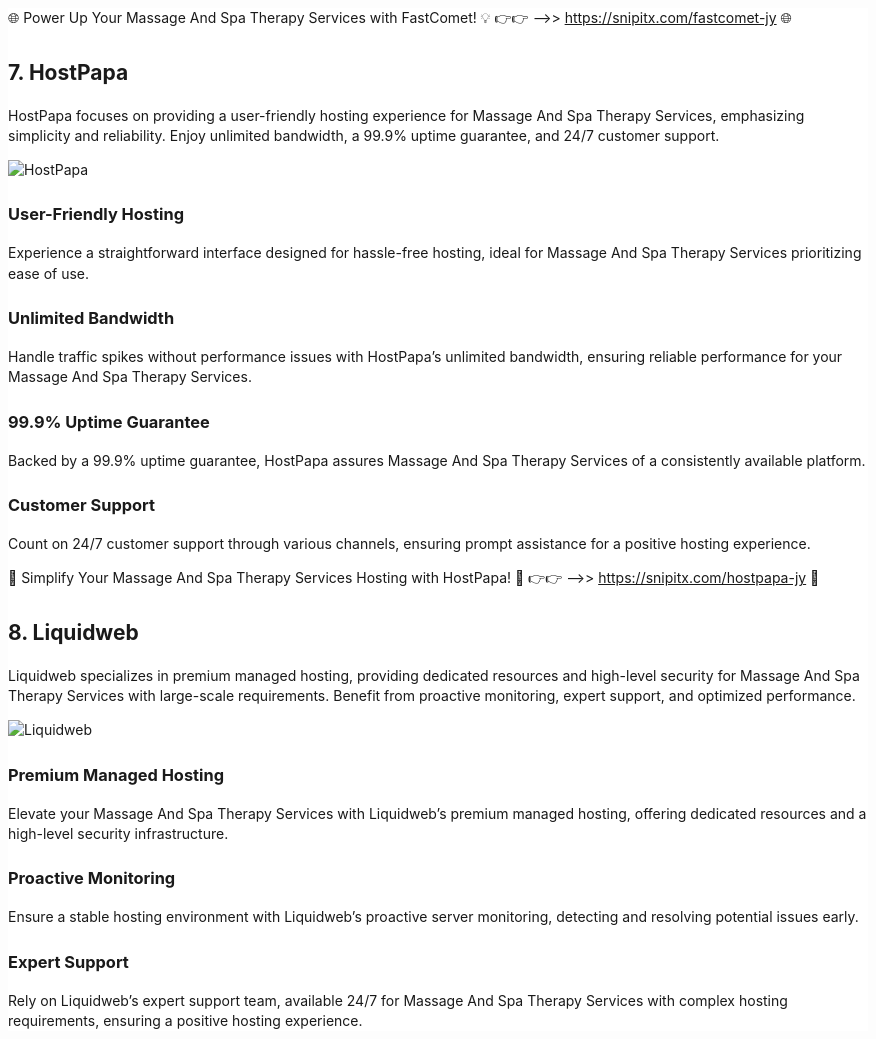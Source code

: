 🌐 Power Up Your Massage And Spa Therapy Services with FastComet! 💡
👉👉 -->> https://snipitx.com/fastcomet-jy 🌐

## 7. HostPapa

HostPapa focuses on providing a user-friendly hosting experience for Massage And Spa Therapy Services, emphasizing simplicity and reliability. Enjoy unlimited bandwidth, a 99.9% uptime guarantee, and 24/7 customer support.

![HostPapa](https://i.imgur.com/ouDTkvl.jpeg "HostPapa Hosting")

### User-Friendly Hosting
Experience a straightforward interface designed for hassle-free hosting, ideal for Massage And Spa Therapy Services prioritizing ease of use.

### Unlimited Bandwidth
Handle traffic spikes without performance issues with HostPapa’s unlimited bandwidth, ensuring reliable performance for your Massage And Spa Therapy Services.

### 99.9% Uptime Guarantee
Backed by a 99.9% uptime guarantee, HostPapa assures Massage And Spa Therapy Services of a consistently available platform.

### Customer Support
Count on 24/7 customer support through various channels, ensuring prompt assistance for a positive hosting experience.

🌈 Simplify Your Massage And Spa Therapy Services Hosting with HostPapa! 🚀
👉👉 -->> https://snipitx.com/hostpapa-jy 🚀

## 8. Liquidweb

Liquidweb specializes in premium managed hosting, providing dedicated resources and high-level security for Massage And Spa Therapy Services with large-scale requirements. Benefit from proactive monitoring, expert support, and optimized performance.

![Liquidweb](https://i.imgur.com/4IvT9SC.jpeg "Liquidweb Hosting")

### Premium Managed Hosting
Elevate your Massage And Spa Therapy Services with Liquidweb’s premium managed hosting, offering dedicated resources and a high-level security infrastructure.

### Proactive Monitoring
Ensure a stable hosting environment with Liquidweb’s proactive server monitoring, detecting and resolving potential issues early.

### Expert Support
Rely on Liquidweb’s expert support team, available 24/7 for Massage And Spa Therapy Services with complex hosting requirements, ensuring a positive hosting experience.
